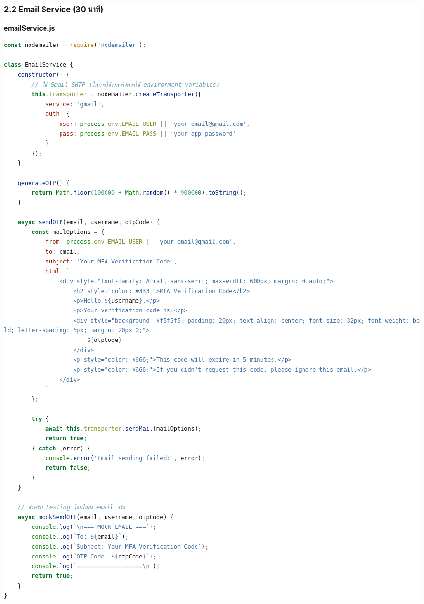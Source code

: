 ### **2.2 Email Service (30 นาที)**

**emailService.js**
```javascript
const nodemailer = require('nodemailer');

class EmailService {
    constructor() {
        // ใช้ Gmail SMTP (ในการใช้งานจริงควรใช้ environment variables)
        this.transporter = nodemailer.createTransporter({
            service: 'gmail',
            auth: {
                user: process.env.EMAIL_USER || 'your-email@gmail.com',
                pass: process.env.EMAIL_PASS || 'your-app-password'
            }
        });
    }

    generateOTP() {
        return Math.floor(100000 + Math.random() * 900000).toString();
    }

    async sendOTP(email, username, otpCode) {
        const mailOptions = {
            from: process.env.EMAIL_USER || 'your-email@gmail.com',
            to: email,
            subject: 'Your MFA Verification Code',
            html: `
                <div style="font-family: Arial, sans-serif; max-width: 600px; margin: 0 auto;">
                    <h2 style="color: #333;">MFA Verification Code</h2>
                    <p>Hello ${username},</p>
                    <p>Your verification code is:</p>
                    <div style="background: #f5f5f5; padding: 20px; text-align: center; font-size: 32px; font-weight: bold; letter-spacing: 5px; margin: 20px 0;">
                        ${otpCode}
                    </div>
                    <p style="color: #666;">This code will expire in 5 minutes.</p>
                    <p style="color: #666;">If you didn't request this code, please ignore this email.</p>
                </div>
            `
        };

        try {
            await this.transporter.sendMail(mailOptions);
            return true;
        } catch (error) {
            console.error('Email sending failed:', error);
            return false;
        }
    }

    // สำหรับ testing โดยไม่ส่ง email จริง
    async mockSendOTP(email, username, otpCode) {
        console.log(`\n=== MOCK EMAIL ===`);
        console.log(`To: ${email}`);
        console.log(`Subject: Your MFA Verification Code`);
        console.log(`OTP Code: ${otpCode}`);
        console.log(`===================\n`);
        return true;
    }
}

```